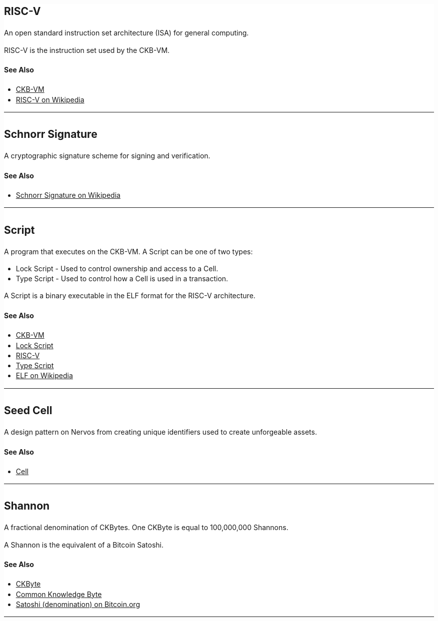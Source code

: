 
## RISC-V
An open standard instruction set architecture (ISA) for general computing.

RISC-V is the instruction set used by the CKB-VM.

#### See Also
- [CKB-VM](/glossary/glossary-general#risc-v)
- [RISC-V on Wikipedia](https://en.wikipedia.org/wiki/RISC-V)

---

## Schnorr Signature
A cryptographic signature scheme for signing and verification.

#### See Also
- [Schnorr Signature on Wikipedia](https://en.wikipedia.org/wiki/Schnorr_signature)

---

## Script
A program that executes on the CKB-VM. A Script can be one of two types:

- Lock Script - Used to control ownership and access to a Cell.
- Type Script - Used to control how a Cell is used in a transaction.

A Script is a binary executable in the ELF format for the RISC-V architecture.

#### See Also
- [CKB-VM](/glossary/glossary-general#risc-v)
- [Lock Script](#lock-script)
- [RISC-V](#risc-v)
- [Type Script](#type-script)
- [ELF on Wikipedia](https://en.wikipedia.org/wiki/Executable_and_Linkable_Format)

---

## Seed Cell
A design pattern on Nervos from creating unique identifiers used to create unforgeable assets.

#### See Also
- [Cell](/glossary/glossary-general#cell)

---

## Shannon
A fractional denomination of CKBytes. One CKByte is equal to 100,000,000 Shannons.

A Shannon is the equivalent of a Bitcoin Satoshi.

#### See Also
- [CKByte](/glossary/glossary-general#ckbyte)
- [Common Knowledge Byte](/glossary/glossary-general#common-knowledge-byte)
- [Satoshi (denomination) on Bitcoin.org](https://bitcoin.org/en/glossary/denominations)

---